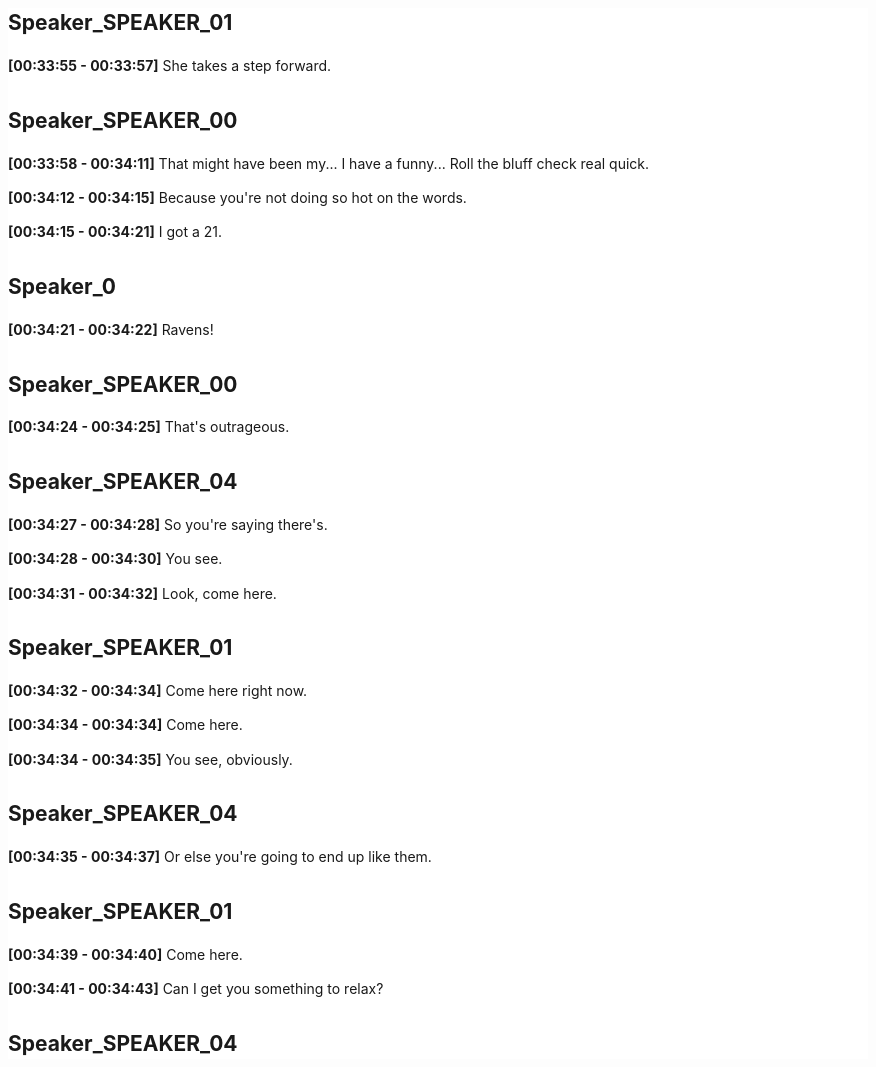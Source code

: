
## Speaker_SPEAKER_01

**[00:33:55 - 00:33:57]** She takes a step forward.


## Speaker_SPEAKER_00

**[00:33:58 - 00:34:11]** That might have been my... I have a funny... Roll the bluff check real quick.

**[00:34:12 - 00:34:15]** Because you're not doing so hot on the words.

**[00:34:15 - 00:34:21]** I got a 21.


## Speaker_0

**[00:34:21 - 00:34:22]** Ravens!


## Speaker_SPEAKER_00

**[00:34:24 - 00:34:25]** That's outrageous.


## Speaker_SPEAKER_04

**[00:34:27 - 00:34:28]** So you're saying there's.

**[00:34:28 - 00:34:30]** You see.

**[00:34:31 - 00:34:32]** Look, come here.


## Speaker_SPEAKER_01

**[00:34:32 - 00:34:34]** Come here right now.

**[00:34:34 - 00:34:34]** Come here.

**[00:34:34 - 00:34:35]** You see, obviously.


## Speaker_SPEAKER_04

**[00:34:35 - 00:34:37]** Or else you're going to end up like them.


## Speaker_SPEAKER_01

**[00:34:39 - 00:34:40]** Come here.

**[00:34:41 - 00:34:43]** Can I get you something to relax?


## Speaker_SPEAKER_04
